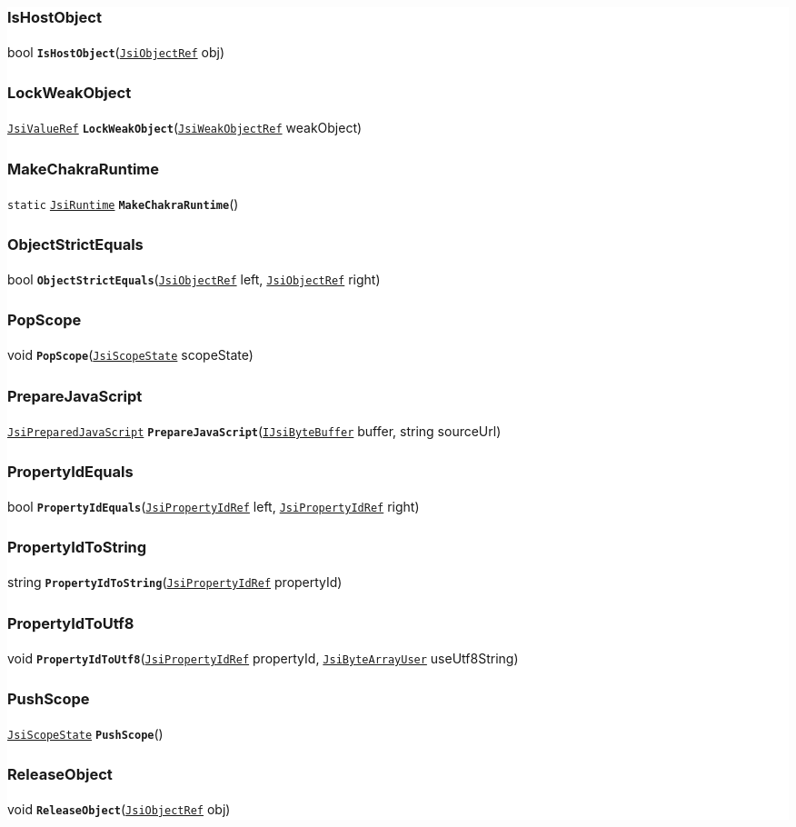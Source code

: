

### IsHostObject
bool **`IsHostObject`**([`JsiObjectRef`](JsiObjectRef) obj)



### LockWeakObject
[`JsiValueRef`](JsiValueRef) **`LockWeakObject`**([`JsiWeakObjectRef`](JsiWeakObjectRef) weakObject)



### MakeChakraRuntime
`static` [`JsiRuntime`](JsiRuntime) **`MakeChakraRuntime`**()



### ObjectStrictEquals
bool **`ObjectStrictEquals`**([`JsiObjectRef`](JsiObjectRef) left, [`JsiObjectRef`](JsiObjectRef) right)



### PopScope
void **`PopScope`**([`JsiScopeState`](JsiScopeState) scopeState)



### PrepareJavaScript
[`JsiPreparedJavaScript`](JsiPreparedJavaScript) **`PrepareJavaScript`**([`IJsiByteBuffer`](IJsiByteBuffer) buffer, string sourceUrl)



### PropertyIdEquals
bool **`PropertyIdEquals`**([`JsiPropertyIdRef`](JsiPropertyIdRef) left, [`JsiPropertyIdRef`](JsiPropertyIdRef) right)



### PropertyIdToString
string **`PropertyIdToString`**([`JsiPropertyIdRef`](JsiPropertyIdRef) propertyId)



### PropertyIdToUtf8
void **`PropertyIdToUtf8`**([`JsiPropertyIdRef`](JsiPropertyIdRef) propertyId, [`JsiByteArrayUser`](JsiByteArrayUser) useUtf8String)



### PushScope
[`JsiScopeState`](JsiScopeState) **`PushScope`**()



### ReleaseObject
void **`ReleaseObject`**([`JsiObjectRef`](JsiObjectRef) obj)
